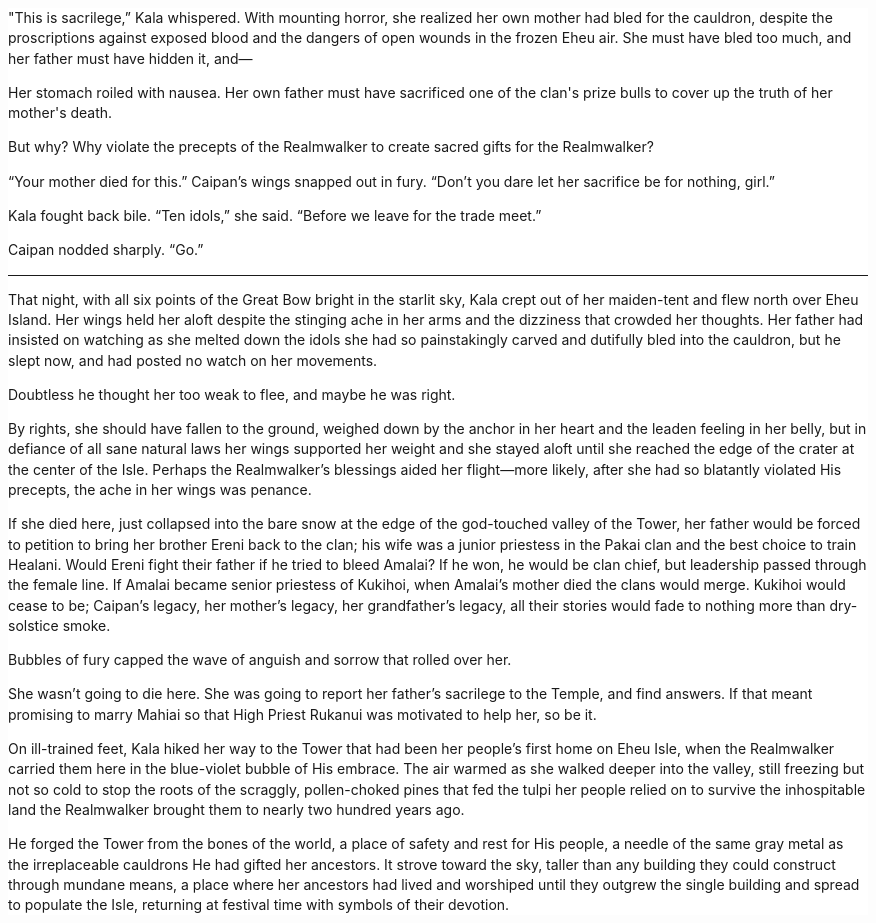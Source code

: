 "This is sacrilege,” Kala whispered. With mounting horror, she realized her own mother had bled for the cauldron, despite the proscriptions against exposed blood and the dangers of open wounds in the frozen Eheu air. She must have bled too much, and her father must have hidden it, and—

Her stomach roiled with nausea. Her own father must have sacrificed one of the clan's prize bulls to cover up the truth of her mother's death. 

But why? Why violate the precepts of the Realmwalker to create sacred gifts for the Realmwalker? 

“Your mother died for this.” Caipan’s wings snapped out in fury. “Don’t you dare let her sacrifice be for nothing, girl.” 

Kala fought back bile. “Ten idols,” she said. “Before we leave for the trade meet.” 

Caipan nodded sharply. “Go.” 

* * * 

That night, with all six points of the Great Bow bright in the starlit sky, Kala crept out of her maiden-tent and flew north over Eheu Island. Her wings held her aloft despite the stinging ache in her arms and the dizziness that crowded her thoughts. Her father had insisted on watching as she melted down the idols she had so painstakingly carved and dutifully bled into the cauldron, but he slept now, and had posted no watch on her movements. 

Doubtless he thought her too weak to flee, and maybe he was right. 

By rights, she should have fallen to the ground, weighed down by the anchor in her heart and the leaden feeling in her belly, but in defiance of all sane natural laws her wings supported her weight and she stayed aloft until she reached the edge of the crater at the center of the Isle. Perhaps the Realmwalker’s blessings aided her flight—more likely, after she had so blatantly violated His precepts, the ache in her wings was penance. 

If she died here, just collapsed into the bare snow at the edge of the god-touched valley of the Tower, her father would be forced to petition to bring her brother Ereni back to the clan; his wife was a junior priestess in the Pakai clan and the best choice to train Healani. Would Ereni fight their father if he tried to bleed Amalai? If he won, he would be clan chief, but leadership passed through the female line. If Amalai became senior priestess of Kukihoi, when Amalai’s mother died the clans would merge. Kukihoi would cease to be; Caipan’s legacy, her mother’s legacy, her grandfather’s legacy, all their stories would fade to nothing more than dry-solstice smoke. 

Bubbles of fury capped the wave of anguish and sorrow that rolled over her. 

She wasn’t going to die here. She was going to report her father’s sacrilege to the Temple, and find answers. If that meant promising to marry Mahiai so that High Priest Rukanui was motivated to help her, so be it. 

On ill-trained feet, Kala hiked her way to the Tower that had been her people’s first home on Eheu Isle, when the Realmwalker carried them here in the blue-violet bubble of His embrace. The air warmed as she walked deeper into the valley, still freezing but not so cold to stop the roots of the scraggly, pollen-choked pines that fed the tulpi her people relied on to survive the inhospitable land the Realmwalker brought them to nearly two hundred years ago. 

He forged the Tower from the bones of the world, a place of safety and rest for His people, a needle of the same gray metal as the irreplaceable cauldrons He had gifted her ancestors. It strove toward the sky, taller than any building they could construct through mundane means, a place where her ancestors had lived and worshiped until they outgrew the single building and spread to populate the Isle, returning at festival time with symbols of their devotion. 

